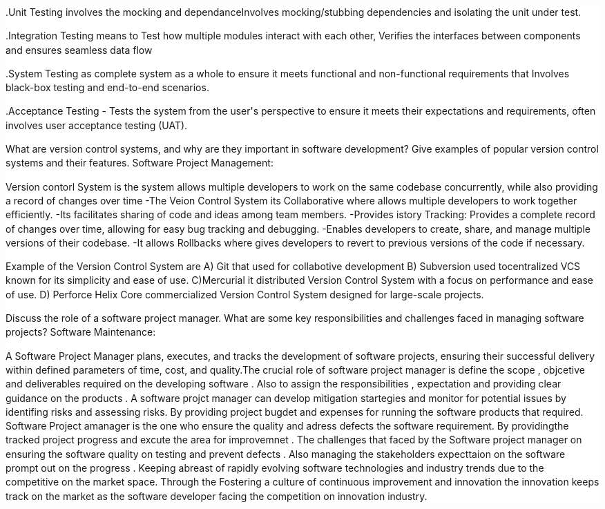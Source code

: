 .Unit Testing involves the mocking and dependanceInvolves mocking/stubbing dependencies and isolating the unit under test.

.Integration Testing means to Test how multiple modules interact with each other, Verifies the interfaces between components and ensures seamless data flow

.System Testing as complete system as a whole to ensure it meets functional and non-functional requirements that Involves black-box testing and end-to-end scenarios.

.Acceptance Testing - Tests the system from the user's perspective to ensure it meets their expectations and requirements, often involves user acceptance testing (UAT). 





What are version control systems, and why are they important in software development? Give examples of popular version control systems and their features.
Software Project Management:

Version contorl System is the system allows multiple developers to work on the same codebase concurrently, while also providing a record of changes over time 
-The Veion Control System its Collaborative where  allows multiple developers to work together efficiently.
-Its facilitates sharing of code and ideas among team members. 
-Provides istory Tracking: Provides a complete record of changes over time, allowing for easy bug tracking and debugging.
-Enables developers to create, share, and manage multiple versions of their codebase.
-It allows Rollbacks where gives developers to revert to previous versions of the code if necessary.

Example of the Version Control System are
A) Git that used for collabotive development 
B) Subversion used tocentralized VCS known for its simplicity and ease of use.
C)Mercurial it distributed Version Control System with a focus on performance and ease of use.
D) Perforce Helix Core commercialized  Version Control System  designed for large-scale projects.

Discuss the role of a software project manager. What are some key responsibilities and challenges faced in managing software projects?
Software Maintenance:

A Software Project Manager plans, executes, and tracks the development of software projects, ensuring their successful delivery within defined parameters of time, cost, and quality.The crucial role of software project manager is define the scope , objcetive and deliverables required on the developing software . Also to assign the responsibilities , expectation and providing clear guidance on the products . A software projct manager can develop mitigation startegies and monitor for potential issues by identifing risks and assessing risks. By providing project bugdet and expenses for running the software products that required. Software Project amanager is the one who ensure the quality and adress defects the software requirement. By providingthe tracked project progress and excute the area for improvemnet .
The challenges that faced by the Software project manager on ensuring the software quality on testing and prevent defects . Also managing the stakeholders expecttaion on the software prompt out on the progress . Keeping abreast of rapidly evolving software technologies and industry trends due to the  competitive on the market space. Through the Fostering a culture of continuous improvement and innovation  the innovation keeps track on the market as the software developer facing the competition on innovation industry. 
